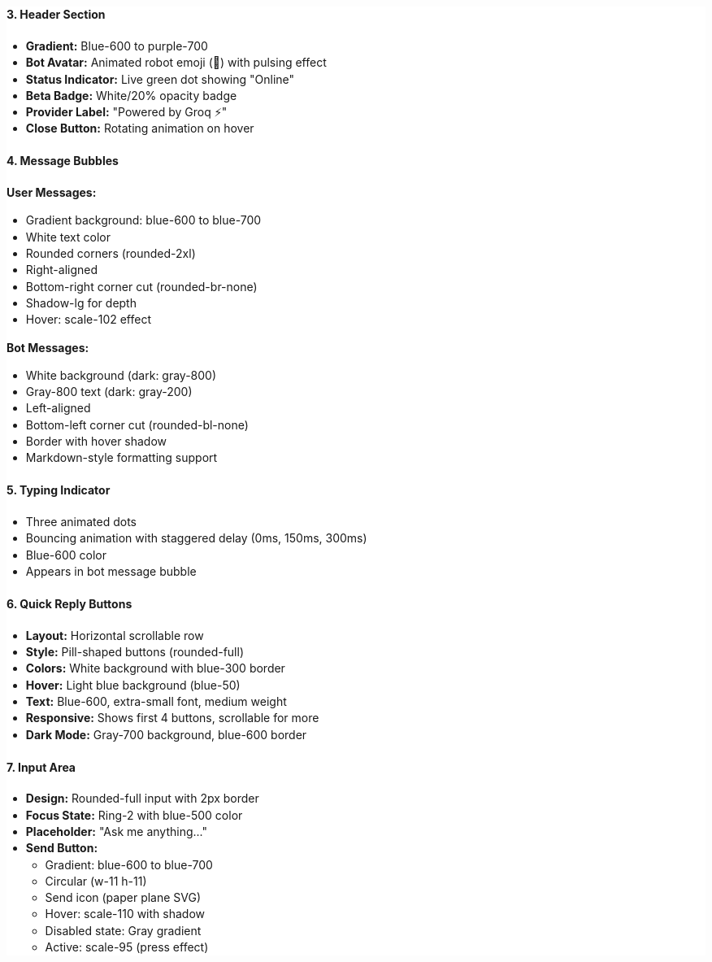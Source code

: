 #### **3. Header Section**
- **Gradient:** Blue-600 to purple-700
- **Bot Avatar:** Animated robot emoji (🤖) with pulsing effect
- **Status Indicator:** Live green dot showing "Online"
- **Beta Badge:** White/20% opacity badge
- **Provider Label:** "Powered by Groq ⚡"
- **Close Button:** Rotating animation on hover

#### **4. Message Bubbles**

**User Messages:**
- Gradient background: blue-600 to blue-700
- White text color
- Rounded corners (rounded-2xl)
- Right-aligned
- Bottom-right corner cut (rounded-br-none)
- Shadow-lg for depth
- Hover: scale-102 effect

**Bot Messages:**
- White background (dark: gray-800)
- Gray-800 text (dark: gray-200)
- Left-aligned
- Bottom-left corner cut (rounded-bl-none)
- Border with hover shadow
- Markdown-style formatting support

#### **5. Typing Indicator**
- Three animated dots
- Bouncing animation with staggered delay (0ms, 150ms, 300ms)
- Blue-600 color
- Appears in bot message bubble

#### **6. Quick Reply Buttons**
- **Layout:** Horizontal scrollable row
- **Style:** Pill-shaped buttons (rounded-full)
- **Colors:** White background with blue-300 border
- **Hover:** Light blue background (blue-50)
- **Text:** Blue-600, extra-small font, medium weight
- **Responsive:** Shows first 4 buttons, scrollable for more
- **Dark Mode:** Gray-700 background, blue-600 border

#### **7. Input Area**
- **Design:** Rounded-full input with 2px border
- **Focus State:** Ring-2 with blue-500 color
- **Placeholder:** "Ask me anything..."
- **Send Button:**
  - Gradient: blue-600 to blue-700
  - Circular (w-11 h-11)
  - Send icon (paper plane SVG)
  - Hover: scale-110 with shadow
  - Disabled state: Gray gradient
  - Active: scale-95 (press effect)

